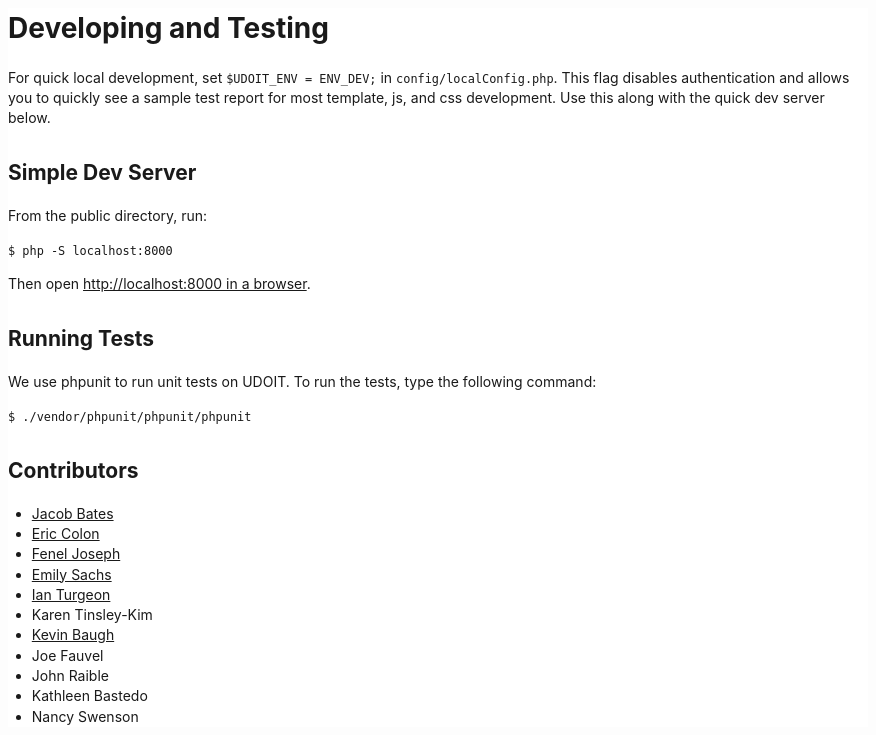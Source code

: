# Developing and Testing

For quick local development, set `$UDOIT_ENV = ENV_DEV;` in `config/localConfig.php`.  This flag disables authentication and allows you to quickly see a sample test report for most template, js, and css development. Use this along with the quick dev server below.

## Simple Dev Server

From the public directory, run:

```
$ php -S localhost:8000
```

Then open [http://localhost:8000 in a browser](http://localhost:8000).

## Running Tests
We use phpunit to run unit tests on UDOIT.  To run the tests, type the following command:

```
$ ./vendor/phpunit/phpunit/phpunit
```

## Contributors
* [Jacob Bates](https://github.com/bagofarms)
* [Eric Colon](https://github.com/accell)
* [Fenel Joseph](https://github.com/feneljoseph)
* [Emily Sachs](https://github.com/emilysachs)
* [Ian Turgeon](https://github.com/iturgeon)
* Karen Tinsley-Kim
* [Kevin Baugh](https://github.com/loraxx753)
* Joe Fauvel
* John Raible
* Kathleen Bastedo
* Nancy Swenson
